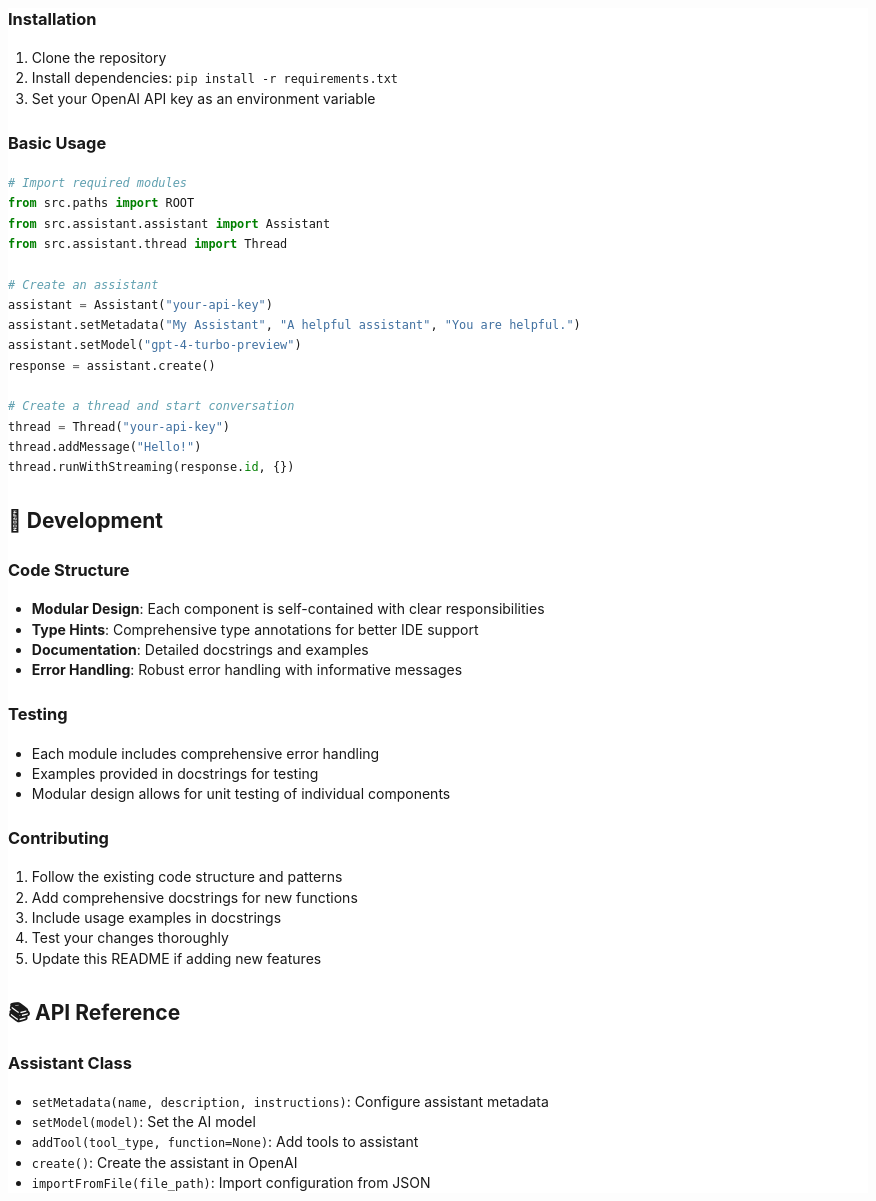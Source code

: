 ### Installation
1. Clone the repository
2. Install dependencies: `pip install -r requirements.txt`
3. Set your OpenAI API key as an environment variable

### Basic Usage
```python
# Import required modules
from src.paths import ROOT
from src.assistant.assistant import Assistant
from src.assistant.thread import Thread

# Create an assistant
assistant = Assistant("your-api-key")
assistant.setMetadata("My Assistant", "A helpful assistant", "You are helpful.")
assistant.setModel("gpt-4-turbo-preview")
response = assistant.create()

# Create a thread and start conversation
thread = Thread("your-api-key")
thread.addMessage("Hello!")
thread.runWithStreaming(response.id, {})
```

## 🔧 Development

### Code Structure
- **Modular Design**: Each component is self-contained with clear responsibilities
- **Type Hints**: Comprehensive type annotations for better IDE support
- **Documentation**: Detailed docstrings and examples
- **Error Handling**: Robust error handling with informative messages

### Testing
- Each module includes comprehensive error handling
- Examples provided in docstrings for testing
- Modular design allows for unit testing of individual components

### Contributing
1. Follow the existing code structure and patterns
2. Add comprehensive docstrings for new functions
3. Include usage examples in docstrings
4. Test your changes thoroughly
5. Update this README if adding new features

## 📚 API Reference

### Assistant Class
- `setMetadata(name, description, instructions)`: Configure assistant metadata
- `setModel(model)`: Set the AI model
- `addTool(tool_type, function=None)`: Add tools to assistant
- `create()`: Create the assistant in OpenAI
- `importFromFile(file_path)`: Import configuration from JSON
